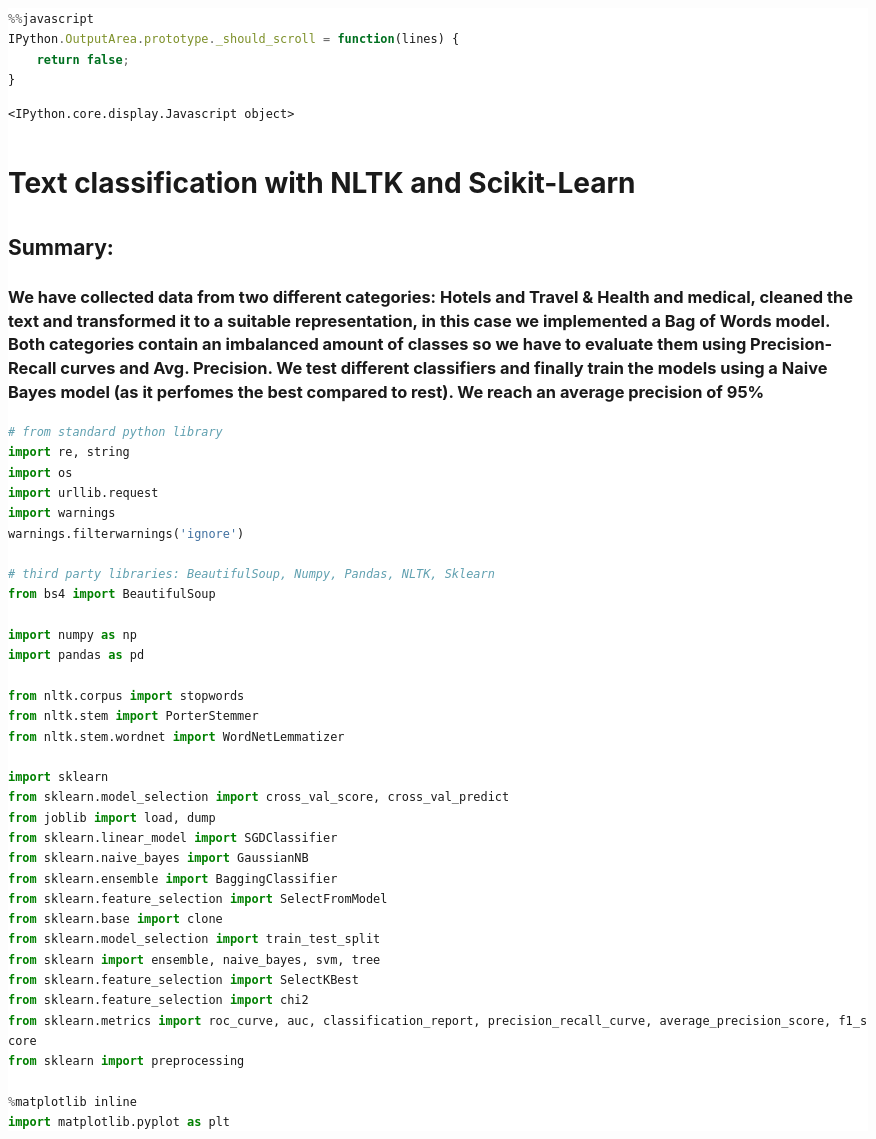 

```javascript
%%javascript
IPython.OutputArea.prototype._should_scroll = function(lines) {
    return false;
}
```


    <IPython.core.display.Javascript object>



# Text classification with NLTK and Scikit-Learn
## Summary: 
### We have collected data from two different categories: Hotels and Travel & Health and medical, cleaned the text and transformed it to a suitable representation, in this case we implemented a Bag of Words model.  Both categories contain an imbalanced amount of classes so we have to evaluate them using Precision-Recall curves and Avg. Precision. We  test different classifiers and finally train the models using a Naive Bayes model (as it perfomes the best compared to rest). We reach an average precision of 95%


```python
# from standard python library
import re, string 
import os
import urllib.request
import warnings
warnings.filterwarnings('ignore')

# third party libraries: BeautifulSoup, Numpy, Pandas, NLTK, Sklearn
from bs4 import BeautifulSoup

import numpy as np
import pandas as pd

from nltk.corpus import stopwords
from nltk.stem import PorterStemmer
from nltk.stem.wordnet import WordNetLemmatizer

import sklearn
from sklearn.model_selection import cross_val_score, cross_val_predict
from joblib import load, dump
from sklearn.linear_model import SGDClassifier
from sklearn.naive_bayes import GaussianNB
from sklearn.ensemble import BaggingClassifier
from sklearn.feature_selection import SelectFromModel
from sklearn.base import clone
from sklearn.model_selection import train_test_split
from sklearn import ensemble, naive_bayes, svm, tree
from sklearn.feature_selection import SelectKBest
from sklearn.feature_selection import chi2
from sklearn.metrics import roc_curve, auc, classification_report, precision_recall_curve, average_precision_score, f1_score
from sklearn import preprocessing

%matplotlib inline
import matplotlib.pyplot as plt
```
